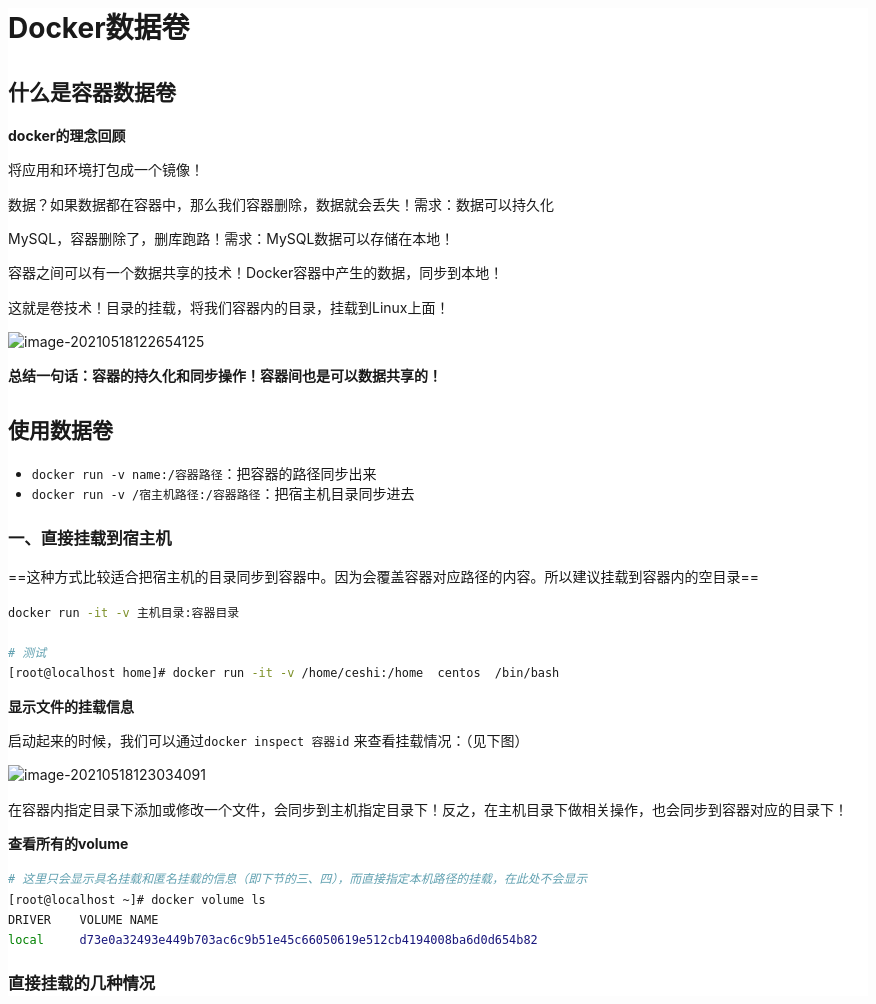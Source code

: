 # Docker数据卷

## 什么是容器数据卷

**docker的理念回顾**

将应用和环境打包成一个镜像！

数据？如果数据都在容器中，那么我们容器删除，数据就会丢失！需求：数据可以持久化

MySQL，容器删除了，删库跑路！需求：MySQL数据可以存储在本地！

容器之间可以有一个数据共享的技术！Docker容器中产生的数据，同步到本地！

这就是卷技术！目录的挂载，将我们容器内的目录，挂载到Linux上面！

![image-20210518122654125](https://gitee.com/mw515031/image/raw/master/image/image-20210518122654125.png)

**总结一句话：容器的持久化和同步操作！容器间也是可以数据共享的！**

## 使用数据卷

- `docker run -v name:/容器路径`：把容器的路径同步出来
- `docker run -v /宿主机路径:/容器路径`：把宿主机目录同步进去

### 一、直接挂载到宿主机

==这种方式比较适合把宿主机的目录同步到容器中。因为会覆盖容器对应路径的内容。所以建议挂载到容器内的空目录==

```bash
docker run -it -v 主机目录:容器目录

# 测试
[root@localhost home]# docker run -it -v /home/ceshi:/home  centos  /bin/bash
```

**显示文件的挂载信息**  

启动起来的时候，我们可以通过`docker inspect 容器id` 来查看挂载情况：（见下图）

![image-20210518123034091](https://gitee.com/mw515031/image/raw/master/image/image-20210518123034091.png)

在容器内指定目录下添加或修改一个文件，会同步到主机指定目录下！反之，在主机目录下做相关操作，也会同步到容器对应的目录下！

**查看所有的volume**

```bash
# 这里只会显示具名挂载和匿名挂载的信息（即下节的三、四），而直接指定本机路径的挂载，在此处不会显示
[root@localhost ~]# docker volume ls
DRIVER    VOLUME NAME
local     d73e0a32493e449b703ac6c9b51e45c66050619e512cb4194008ba6d0d654b82
```

### 直接挂载的几种情况
